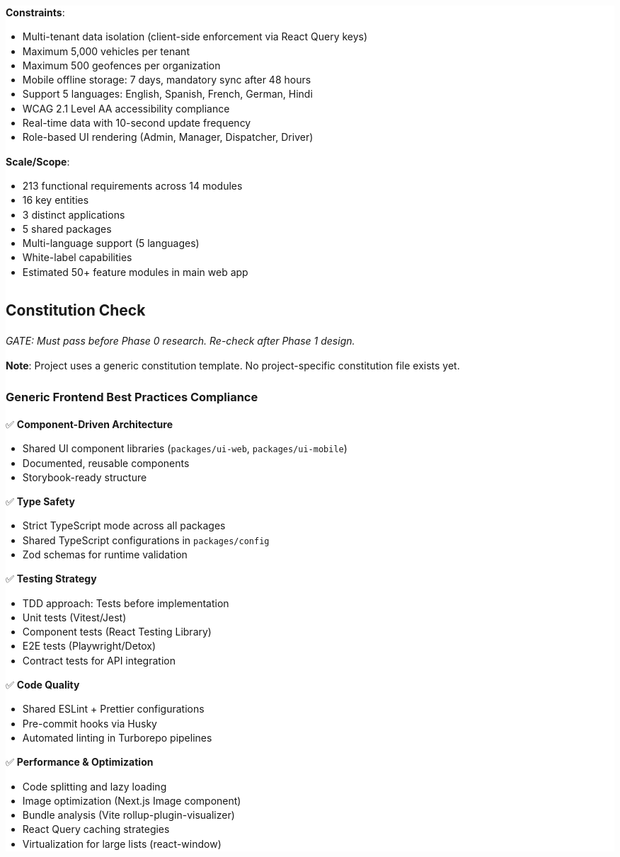 **Constraints**:
- Multi-tenant data isolation (client-side enforcement via React Query keys)
- Maximum 5,000 vehicles per tenant
- Maximum 500 geofences per organization
- Mobile offline storage: 7 days, mandatory sync after 48 hours
- Support 5 languages: English, Spanish, French, German, Hindi
- WCAG 2.1 Level AA accessibility compliance
- Real-time data with 10-second update frequency
- Role-based UI rendering (Admin, Manager, Dispatcher, Driver)

**Scale/Scope**:
- 213 functional requirements across 14 modules
- 16 key entities
- 3 distinct applications
- 5 shared packages
- Multi-language support (5 languages)
- White-label capabilities
- Estimated 50+ feature modules in main web app

## Constitution Check

*GATE: Must pass before Phase 0 research. Re-check after Phase 1 design.*

**Note**: Project uses a generic constitution template. No project-specific constitution file exists yet.

### Generic Frontend Best Practices Compliance

✅ **Component-Driven Architecture**
- Shared UI component libraries (`packages/ui-web`, `packages/ui-mobile`)
- Documented, reusable components
- Storybook-ready structure

✅ **Type Safety**
- Strict TypeScript mode across all packages
- Shared TypeScript configurations in `packages/config`
- Zod schemas for runtime validation

✅ **Testing Strategy**
- TDD approach: Tests before implementation
- Unit tests (Vitest/Jest)
- Component tests (React Testing Library)
- E2E tests (Playwright/Detox)
- Contract tests for API integration

✅ **Code Quality**
- Shared ESLint + Prettier configurations
- Pre-commit hooks via Husky
- Automated linting in Turborepo pipelines

✅ **Performance & Optimization**
- Code splitting and lazy loading
- Image optimization (Next.js Image component)
- Bundle analysis (Vite rollup-plugin-visualizer)
- React Query caching strategies
- Virtualization for large lists (react-window)
